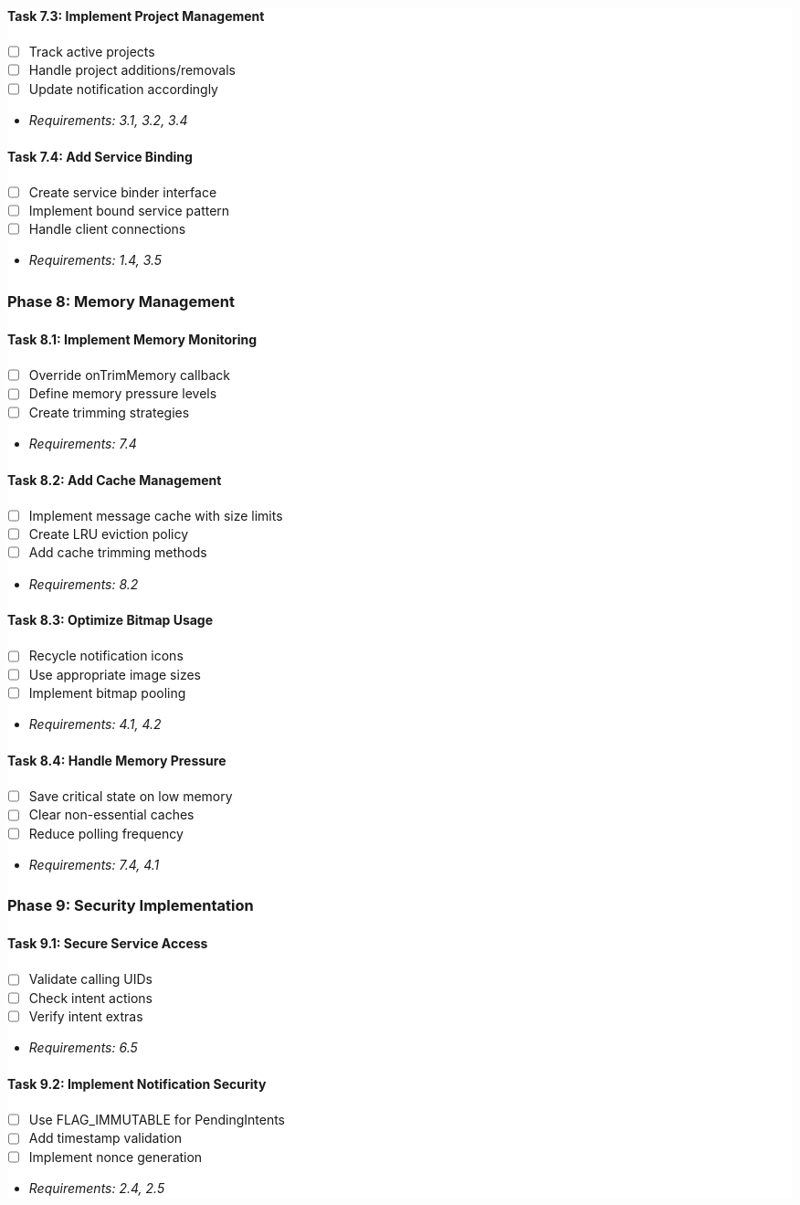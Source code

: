 #### Task 7.3: Implement Project Management
- [ ] Track active projects
- [ ] Handle project additions/removals
- [ ] Update notification accordingly
- _Requirements: 3.1, 3.2, 3.4_

#### Task 7.4: Add Service Binding
- [ ] Create service binder interface
- [ ] Implement bound service pattern
- [ ] Handle client connections
- _Requirements: 1.4, 3.5_

### Phase 8: Memory Management

#### Task 8.1: Implement Memory Monitoring
- [ ] Override onTrimMemory callback
- [ ] Define memory pressure levels
- [ ] Create trimming strategies
- _Requirements: 7.4_

#### Task 8.2: Add Cache Management
- [ ] Implement message cache with size limits
- [ ] Create LRU eviction policy
- [ ] Add cache trimming methods
- _Requirements: 8.2_

#### Task 8.3: Optimize Bitmap Usage
- [ ] Recycle notification icons
- [ ] Use appropriate image sizes
- [ ] Implement bitmap pooling
- _Requirements: 4.1, 4.2_

#### Task 8.4: Handle Memory Pressure
- [ ] Save critical state on low memory
- [ ] Clear non-essential caches
- [ ] Reduce polling frequency
- _Requirements: 7.4, 4.1_

### Phase 9: Security Implementation

#### Task 9.1: Secure Service Access
- [ ] Validate calling UIDs
- [ ] Check intent actions
- [ ] Verify intent extras
- _Requirements: 6.5_

#### Task 9.2: Implement Notification Security
- [ ] Use FLAG_IMMUTABLE for PendingIntents
- [ ] Add timestamp validation
- [ ] Implement nonce generation
- _Requirements: 2.4, 2.5_
